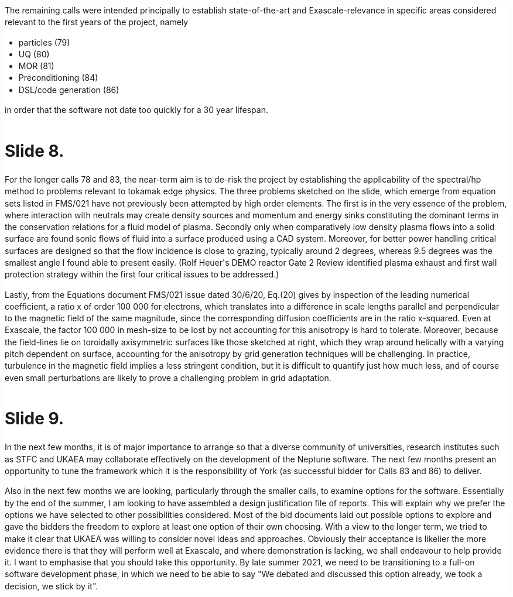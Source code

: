 The remaining calls were intended principally to establish state-of-the-art and
Exascale-relevance in specific areas considered relevant to the first years
of the project, namely

- particles (79)
- UQ (80)
- MOR (81)
- Preconditioning (84)
- DSL/code generation (86)

in order that the software not date too quickly for a 30 year lifespan.

# Slide 8.
For the longer calls 78 and 83, the near-term aim is to de-risk the project by
establishing the applicability of the spectral/hp method to problems relevant
to tokamak edge physics. The three problems sketched on the slide, which emerge from
equation sets listed in FMS/021 have not previously been attempted by high order
elements. The first is in the very essence of the problem, where interaction with
neutrals may create density sources and momentum and energy sinks constituting the
dominant terms in the conservation relations for a fluid model of plasma. 
Secondly only when comparatively low density plasma flows into a solid surface
are found sonic flows of fluid into a surface produced using a CAD system.
Moreover, for better power handling critical surfaces are designed so that
the flow incidence is close to grazing, typically around 2 degrees, whereas 9.5
degrees was the smallest angle I found able to present easily. (Rolf Heuer's DEMO
reactor Gate 2 Review identified plasma exhaust and first wall protection strategy within the
first four critical issues to be addressed.)

Lastly, from the Equations document
FMS/021 issue dated 30/6/20, Eq.(20) gives by inspection of the leading numerical
coefficient, a ratio x of order 100 000 for electrons, which translates into a
difference in scale lengths parallel and perpendicular to the magnetic field of
the same magnitude, since the corresponding diffusion coefficients are in the ratio x-squared.
Even at Exascale, the factor 100 000 in mesh-size to be lost by not accounting for
this anisotropy is hard to tolerate.  Moreover, because the field-lines
lie on toroidally axisymmetric surfaces like those sketched at right, which
they wrap around helically with a varying pitch dependent on surface, accounting for
the anisotropy by grid generation techniques will be challenging.
In practice, turbulence in the magnetic field implies a less stringent condition,
but it is difficult to quantify just how much less, and of course even small
perturbations are likely to prove a challenging problem in grid adaptation.


# Slide 9. 
In the next few months, it is of major importance to arrange so that
a diverse community of universities, research institutes such as STFC and UKAEA may 
collaborate effectively on the development of the Neptune software. The next few months
present an opportunity to tune the framework which it is the responsibility of York (as
successful bidder for Calls 83 and 86) to deliver.

Also in the next few months we are looking, particularly through the smaller calls,
to examine options for the software.  Essentially by the end of the summer, I am looking to have
assembled a design justification file of reports. This will explain why we prefer the
options we have selected to other possibilities considered. Most of the bid documents laid out
possible options to explore and gave the bidders the freedom to explore at least one option
of their own choosing. With a view to the longer term, we tried to make it clear that 
UKAEA was willing to consider novel ideas and approaches. Obviously their acceptance is likelier
the more evidence there is that they will perform well at Exascale, and where demonstration
is lacking, we shall endeavour to help provide it.
I want to emphasise that you should take this opportunity. By late summer 2021, we need to be
transitioning to a full-on software development phase, in which we need to be able to say
"We debated and discussed this option already, we took a decision, we stick by it".